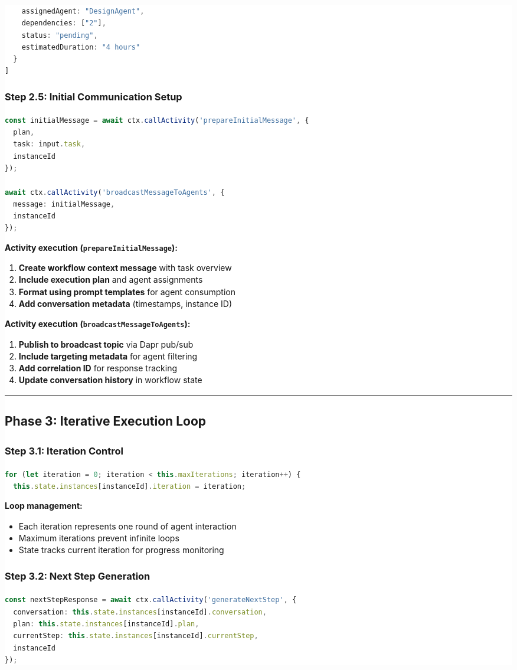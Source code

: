```typescript
    assignedAgent: "DesignAgent",
    dependencies: ["2"],
    status: "pending",
    estimatedDuration: "4 hours"
  }
]
```

### Step 2.5: Initial Communication Setup
```typescript
const initialMessage = await ctx.callActivity('prepareInitialMessage', {
  plan,
  task: input.task,
  instanceId
});

await ctx.callActivity('broadcastMessageToAgents', {
  message: initialMessage,
  instanceId
});
```

**Activity execution (`prepareInitialMessage`):**
1. **Create workflow context message** with task overview
2. **Include execution plan** and agent assignments  
3. **Format using prompt templates** for agent consumption
4. **Add conversation metadata** (timestamps, instance ID)

**Activity execution (`broadcastMessageToAgents`):**
1. **Publish to broadcast topic** via Dapr pub/sub
2. **Include targeting metadata** for agent filtering
3. **Add correlation ID** for response tracking
4. **Update conversation history** in workflow state

---

## Phase 3: Iterative Execution Loop

### Step 3.1: Iteration Control
```typescript
for (let iteration = 0; iteration < this.maxIterations; iteration++) {
  this.state.instances[instanceId].iteration = iteration;
```

**Loop management:**
- Each iteration represents one round of agent interaction
- Maximum iterations prevent infinite loops
- State tracks current iteration for progress monitoring

### Step 3.2: Next Step Generation
```typescript
const nextStepResponse = await ctx.callActivity('generateNextStep', {
  conversation: this.state.instances[instanceId].conversation,
  plan: this.state.instances[instanceId].plan,
  currentStep: this.state.instances[instanceId].currentStep,
  instanceId
});
```
